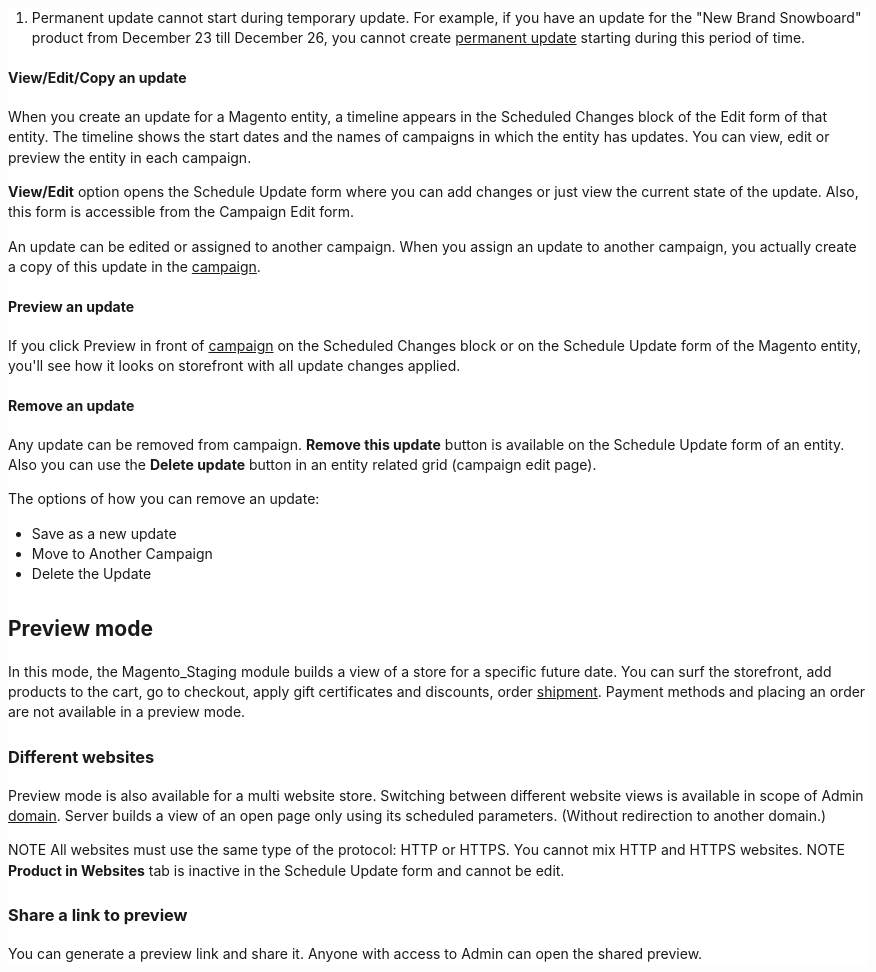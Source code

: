 1. Permanent update cannot start during temporary update. For example, if you have an update for the "New Brand Snowboard" product from December 23 till December 26, you cannot create [permanent update](#permanent-update) starting during this period of time.

#### View/Edit/Copy an update

When you create an update for a Magento entity, a timeline appears in the Scheduled Changes block of the Edit form of that entity. The timeline shows the start dates and the names of campaigns in which the entity has updates. You can view, edit or preview the entity in each campaign.

**View/Edit** option opens the Schedule Update form where you can add changes or just view the current state of the update. Also, this form is accessible from the Campaign Edit form.

An update can be edited or assigned to another campaign. When you assign an update to another campaign, you actually create a copy of this update in the [campaign](#campaign).

#### Preview an update

If you click Preview in front of [campaign](#campaign) on the Scheduled Changes block or on the Schedule Update form of the Magento entity, you'll see how it looks on storefront with all update changes applied.

#### Remove an update

Any update can be removed from campaign. **Remove this update** button is available on the Schedule Update form of an entity. Also you can use the **Delete update** button in an entity related grid (campaign edit page).

The options of how you can remove an update:

-  Save as a new update
-  Move to Another Campaign
-  Delete the Update

## Preview mode

In this mode, the Magento_Staging module builds a view of a store for a specific future date. You can surf the storefront, add products to the cart, go to checkout, apply gift certificates and discounts, order [shipment](https://glossary.magento.com/shipment). Payment methods and placing an order are not available in a preview mode.

### Different websites

Preview mode is also available for a multi website store. Switching between different website views is available in scope of Admin [domain](https://glossary.magento.com/domain). Server builds a view of an open page only using its scheduled parameters. (Without redirection to another domain.)

NOTE All websites must use the same type of the protocol: HTTP or HTTPS. You cannot mix HTTP and HTTPS websites.
NOTE **Product in Websites** tab is inactive in the Schedule Update form and cannot be edit.

### Share a link to preview

You can generate  a preview link and share it. Anyone with access to Admin can open the shared preview.
